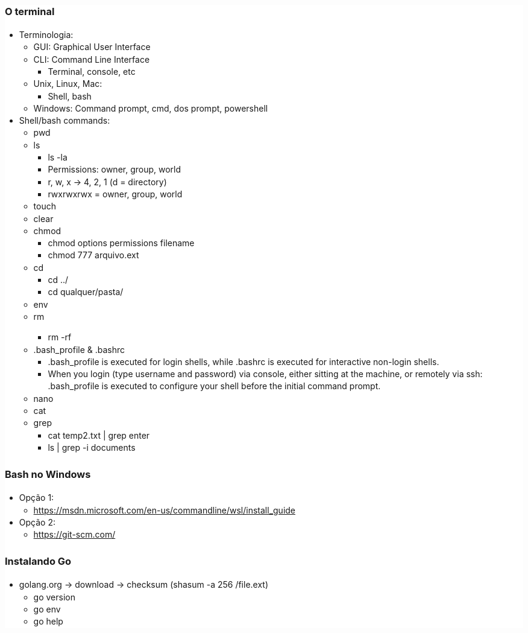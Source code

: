 ### O terminal

- Terminologia:
    - GUI: Graphical User Interface
    - CLI: Command Line Interface
        - Terminal, console, etc
    - Unix, Linux, Mac:
        - Shell, bash
    - Windows:
        Command prompt, cmd, dos prompt, powershell
- Shell/bash commands:
    - pwd
    - ls
        - ls -la
        - Permissions: owner, group, world
        - r, w, x → 4, 2, 1 (d = directory)
        - rwxrwxrwx = owner, group, world
    - touch
    - clear
    - chmod
        - chmod options permissions filename
        - chmod 777 arquivo.ext
    - cd 
        - cd ../
        - cd qualquer/pasta/
    - env
    - rm  <file or folder name>
        - rm -rf <file or folder name>
    - .bash_profile & .bashrc
        - .bash_profile is executed for login shells, while .bashrc is executed for interactive non-login shells. 
        - When you login (type username and password) via console, either sitting at the machine, or remotely via ssh: .bash_profile is executed to configure your shell before the initial command prompt.
    - nano <file name>
    - cat <file name>
    - grep
        - cat temp2.txt | grep enter
        - ls | grep -i documents


### Bash no Windows

- Opção 1:
    - https://msdn.microsoft.com/en-us/commandline/wsl/install_guide
- Opção 2:
    - https://git-scm.com/

### Instalando Go

- golang.org → download → checksum (shasum -a 256 /file.ext)
    - go version
    - go env
    - go help
